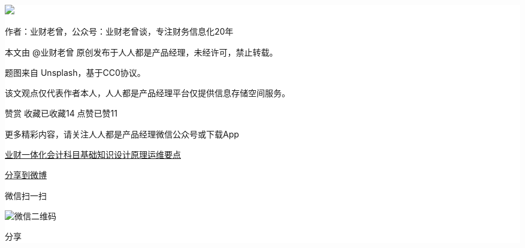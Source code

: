![](https://image.woshipm.com/wp-files/2024/10/borQx7HZfyCMtnRGz7My.png)

作者：业财老曾，公众号：业财老曾谈，专注财务信息化20年

本文由 @业财老曾 原创发布于人人都是产品经理，未经许可，禁止转载。

题图来自 Unsplash，基于CC0协议。

该文观点仅代表作者本人，人人都是产品经理平台仅提供信息存储空间服务。

赞赏 收藏已收藏14 点赞已赞11

更多精彩内容，请关注人人都是产品经理微信公众号或下载App

[业财一体化](https://www.woshipm.com/tag/%e4%b8%9a%e8%b4%a2%e4%b8%80%e4%bd%93%e5%8c%96)[会计科目](https://www.woshipm.com/tag/%e4%bc%9a%e8%ae%a1%e7%a7%91%e7%9b%ae)[基础知识](https://www.woshipm.com/tag/%e5%9f%ba%e7%a1%80%e7%9f%a5%e8%af%86)[设计原理](https://www.woshipm.com/tag/%e8%ae%be%e8%ae%a1%e5%8e%9f%e7%90%86)[运维要点](https://www.woshipm.com/tag/%e8%bf%90%e7%bb%b4%e8%a6%81%e7%82%b9)

[分享到微博](https://service.weibo.com/share/share.php?appkey=2775287854&title=一文搞懂会计科目设计原理及运维要点&url=https://www.woshipm.com/pd/6125095.html&pic=https://image.woshipm.com/2023/04/13/732a64fe-d9ef-11ed-bd74-00163e0b5ff3.jpg)

微信扫一扫

![微信二维码](https://api.pwmqr.com/qrcode/create/?url=https://www.woshipm.com/pd/6125095.html)

分享